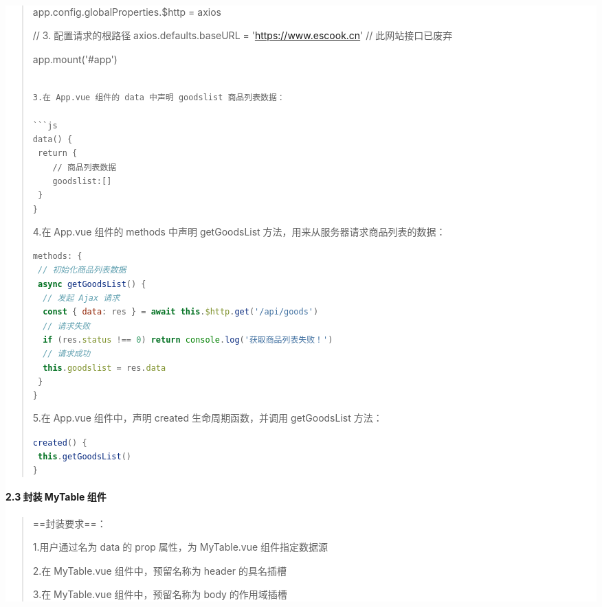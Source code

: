 > app.config.globalProperties.$http = axios
> 
> // 3. 配置请求的根路径
> axios.defaults.baseURL = 'https://www.escook.cn'
> // 此网站接口已废弃
> 
> app.mount('#app')
> ```
>
> 3.在 App.vue 组件的 data 中声明 goodslist 商品列表数据：
>
> ```js
> data() {
>  return {
>     // 商品列表数据
>     goodslist:[]
>  }
> }
> ```
>
> 4.在 App.vue 组件的 methods 中声明 getGoodsList 方法，用来从服务器请求商品列表的数据：
>
> ```js
> methods: {
>  // 初始化商品列表数据
>  async getGoodsList() {
>   // 发起 Ajax 请求
>   const { data: res } = await this.$http.get('/api/goods')
>   // 请求失败
>   if (res.status !== 0) return console.log('获取商品列表失败！')
>   // 请求成功
>   this.goodslist = res.data
>  }
> }
> ```
>
> 5.在 App.vue 组件中，声明 created 生命周期函数，并调用 getGoodsList 方法：
>
> ```js
> created() {
>  this.getGoodsList()
> }
> ```

#### 2.3 封装 MyTable 组件

> ==封装要求==：
>
> 1.用户通过名为 data 的 prop 属性，为 MyTable.vue 组件指定数据源
>
> 2.在 MyTable.vue 组件中，预留名称为 header 的具名插槽
>
> 3.在 MyTable.vue 组件中，预留名称为 body 的作用域插槽
